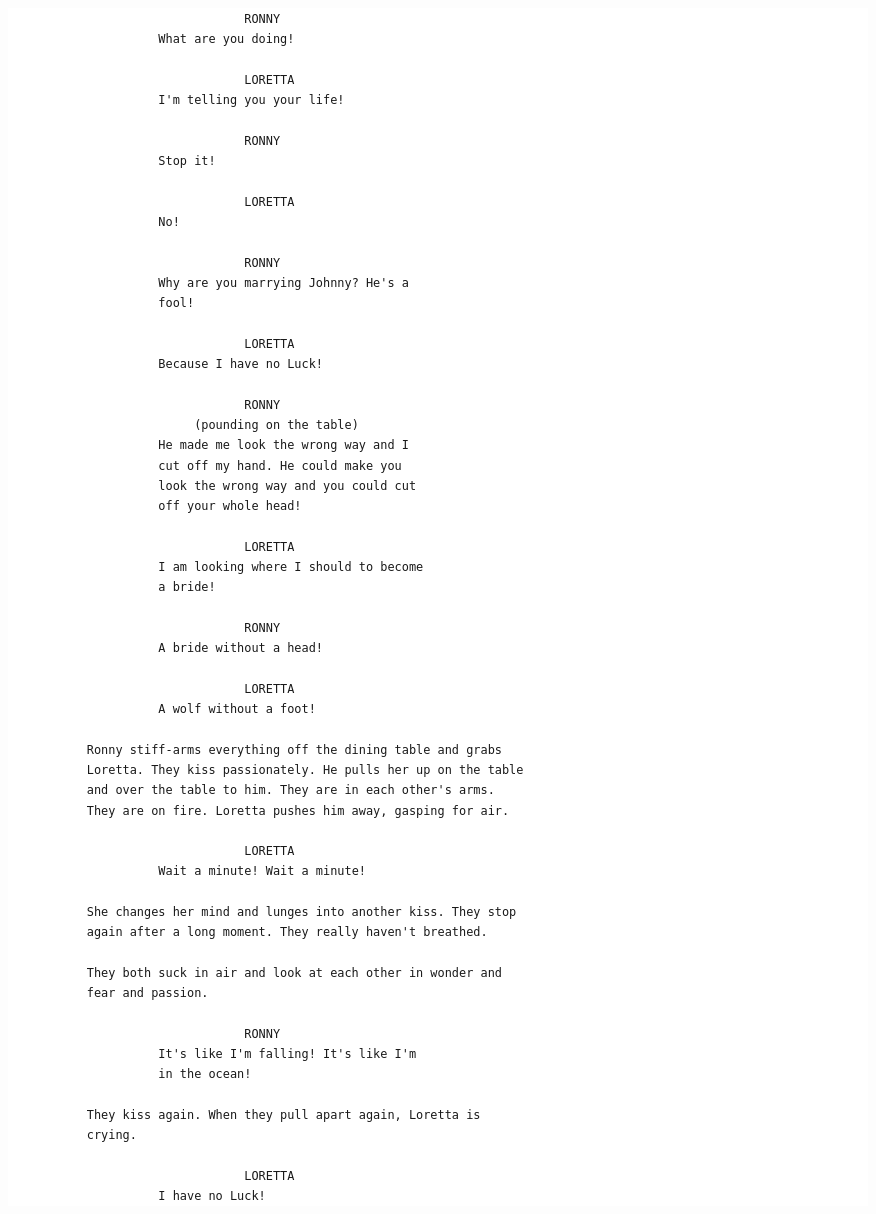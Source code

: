                                      RONNY
                         What are you doing!

                                     LORETTA
                         I'm telling you your life!

                                     RONNY
                         Stop it!

                                     LORETTA
                         No!

                                     RONNY
                         Why are you marrying Johnny? He's a 
                         fool!

                                     LORETTA
                         Because I have no Luck!

                                     RONNY
                              (pounding on the table)
                         He made me look the wrong way and I 
                         cut off my hand. He could make you 
                         look the wrong way and you could cut 
                         off your whole head!

                                     LORETTA
                         I am looking where I should to become 
                         a bride!

                                     RONNY
                         A bride without a head!

                                     LORETTA
                         A wolf without a foot!

               Ronny stiff-arms everything off the dining table and grabs 
               Loretta. They kiss passionately. He pulls her up on the table 
               and over the table to him. They are in each other's arms. 
               They are on fire. Loretta pushes him away, gasping for air.

                                     LORETTA
                         Wait a minute! Wait a minute!

               She changes her mind and lunges into another kiss. They stop 
               again after a long moment. They really haven't breathed.

               They both suck in air and look at each other in wonder and 
               fear and passion.

                                     RONNY
                         It's like I'm falling! It's like I'm 
                         in the ocean!

               They kiss again. When they pull apart again, Loretta is 
               crying.

                                     LORETTA
                         I have no Luck!
